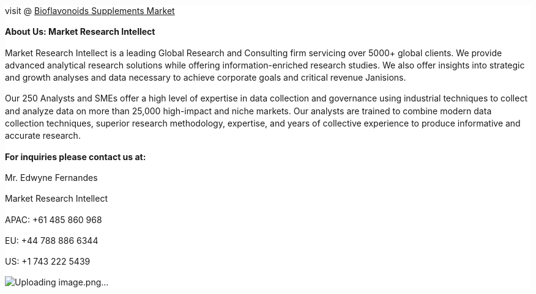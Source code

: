 visit&nbsp;@</strong>&nbsp;</span><span class="font-[700]"><a href="https://www.marketresearchintellect.com/product/global-bioflavonoids-supplements-market-size-forecast/?utm_source=Linkedin&utm_medium=858" target="_blank" data-tracking-control-name="article-ssr-frontend-pulse_little-text-block" data-tracking-will-navigate="" data-test-link="">Bioflavonoids Supplements Market</a></span></p><p><strong><span class="font-[700]">About Us: Market Research Intellect</span></strong></p><p><span class="">Market Research Intellect is a leading Global Research and Consulting firm servicing over 5000+ global clients. We provide advanced analytical research solutions while offering information-enriched research studies.&nbsp;</span>We also offer insights into strategic and growth analyses and data necessary to achieve corporate goals and critical revenue Janisions.</p><p><span class="">Our 250 Analysts and SMEs offer a high level of expertise in data collection and governance using industrial techniques to collect and analyze data on more than 25,000 high-impact and niche markets. Our analysts are trained to combine modern data collection techniques, superior research methodology, expertise, and years of collective experience to produce informative and accurate research.</span></p><p><strong>For inquiries please contact us at:</strong></p><p>Mr. Edwyne Fernandes</p><p>Market Research Intellect</p><p>APAC: +61 485 860 968</p><p>EU: +44 788 886 6344</p><p>US: +1 743 222 5439</p>
![Uploading image.png…]()
